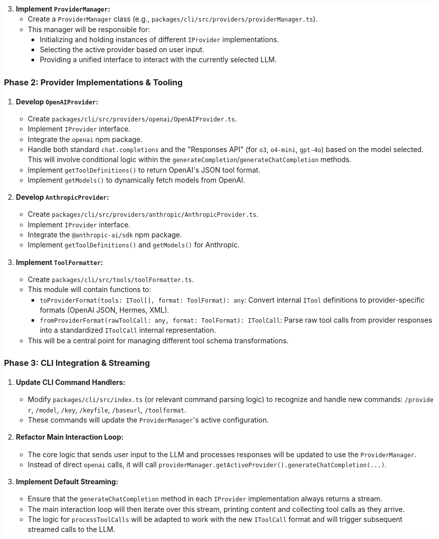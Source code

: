 3.  **Implement `ProviderManager`:**
    - Create a `ProviderManager` class (e.g., `packages/cli/src/providers/providerManager.ts`).
    - This manager will be responsible for:
      - Initializing and holding instances of different `IProvider` implementations.
      - Selecting the active provider based on user input.
      - Providing a unified interface to interact with the currently selected LLM.

### Phase 2: Provider Implementations & Tooling

1.  **Develop `OpenAIProvider`:**
    - Create `packages/cli/src/providers/openai/OpenAIProvider.ts`.
    - Implement `IProvider` interface.
    - Integrate the `openai` npm package.
    - Handle both standard `chat.completions` and the "Responses API" (for `o3`, `o4-mini`, `gpt-4o`) based on the model selected. This will involve conditional logic within the `generateCompletion`/`generateChatCompletion` methods.
    - Implement `getToolDefinitions()` to return OpenAI's JSON tool format.
    - Implement `getModels()` to dynamically fetch models from OpenAI.

2.  **Develop `AnthropicProvider`:**
    - Create `packages/cli/src/providers/anthropic/AnthropicProvider.ts`.
    - Implement `IProvider` interface.
    - Integrate the `@anthropic-ai/sdk` npm package.
    - Implement `getToolDefinitions()` and `getModels()` for Anthropic.

3.  **Implement `ToolFormatter`:**
    - Create `packages/cli/src/tools/toolFormatter.ts`.
    - This module will contain functions to:
      - `toProviderFormat(tools: ITool[], format: ToolFormat): any`: Convert internal `ITool` definitions to provider-specific formats (OpenAI JSON, Hermes, XML).
      - `fromProviderFormat(rawToolCall: any, format: ToolFormat): IToolCall`: Parse raw tool calls from provider responses into a standardized `IToolCall` internal representation.
    - This will be a central point for managing different tool schema transformations.

### Phase 3: CLI Integration & Streaming

1.  **Update CLI Command Handlers:**
    - Modify `packages/cli/src/index.ts` (or relevant command parsing logic) to recognize and handle new commands: `/provider`, `/model`, `/key`, `/keyfile`, `/baseurl`, `/toolformat`.
    - These commands will update the `ProviderManager`'s active configuration.

2.  **Refactor Main Interaction Loop:**
    - The core logic that sends user input to the LLM and processes responses will be updated to use the `ProviderManager`.
    - Instead of direct `openai` calls, it will call `providerManager.getActiveProvider().generateChatCompletion(...)`.

3.  **Implement Default Streaming:**
    - Ensure that the `generateChatCompletion` method in each `IProvider` implementation always returns a stream.
    - The main interaction loop will then iterate over this stream, printing content and collecting tool calls as they arrive.
    - The logic for `processToolCalls` will be adapted to work with the new `IToolCall` format and will trigger subsequent streamed calls to the LLM.
